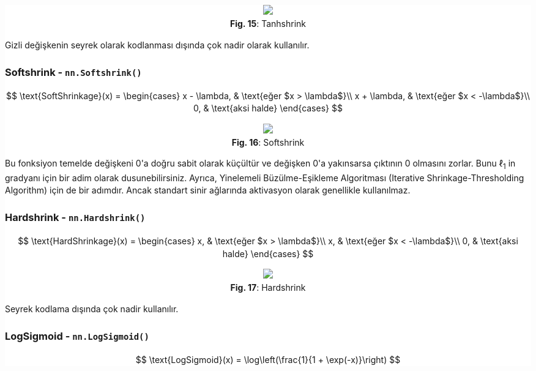 <center>
<img src="{{site.baseurl}}/images/week11/11-1/Tanhshrink.png" height="400px" /><br>
<b>Fig. 15</b>: Tanhshrink
</center>

Gizli değişkenin seyrek olarak kodlanması dışında çok nadir olarak kullanılır.



### Softshrink - `nn.Softshrink()`

$$
  \text{SoftShrinkage}(x) = \begin{cases}
      x - \lambda, & \text{eğer $x > \lambda$}\\
      x + \lambda, & \text{eğer $x < -\lambda$}\\
      0, & \text{aksi halde}
    \end{cases}
$$

<center>
<img src="{{site.baseurl}}/images/week11/11-1/Softshrink.png" height="400px" /><br>
<b>Fig. 16</b>: Softshrink
</center>

Bu fonksiyon temelde değişkeni 0'a doğru sabit olarak küçültür ve değişken 0'a yakınsarsa çıktının 0 olmasını zorlar. Bunu $\ell_1$ in gradyanı için bir adim olarak dusunebilirsiniz. Ayrıca, Yinelemeli Büzülme-Eşikleme Algoritması (Iterative Shrinkage-Thresholding Algorithm) için de bir adımdır. Ancak standart sinir ağlarında aktivasyon olarak genellikle kullanılmaz.


### Hardshrink - `nn.Hardshrink()`

$$
  \text{HardShrinkage}(x) = \begin{cases}
      x, & \text{eğer $x > \lambda$}\\
      x, & \text{eğer $x < -\lambda$}\\
      0, & \text{aksi halde}
    \end{cases}
$$

<center>
<img src="{{site.baseurl}}/images/week11/11-1/Hardshrink.png" height="400px" /><br>
<b>Fig. 17</b>: Hardshrink
</center>

Seyrek kodlama dışında çok nadir kullanılır.



### LogSigmoid - `nn.LogSigmoid()`

$$
\text{LogSigmoid}(x) = \log\left(\frac{1}{1 + \exp(-x)}\right)
$$
